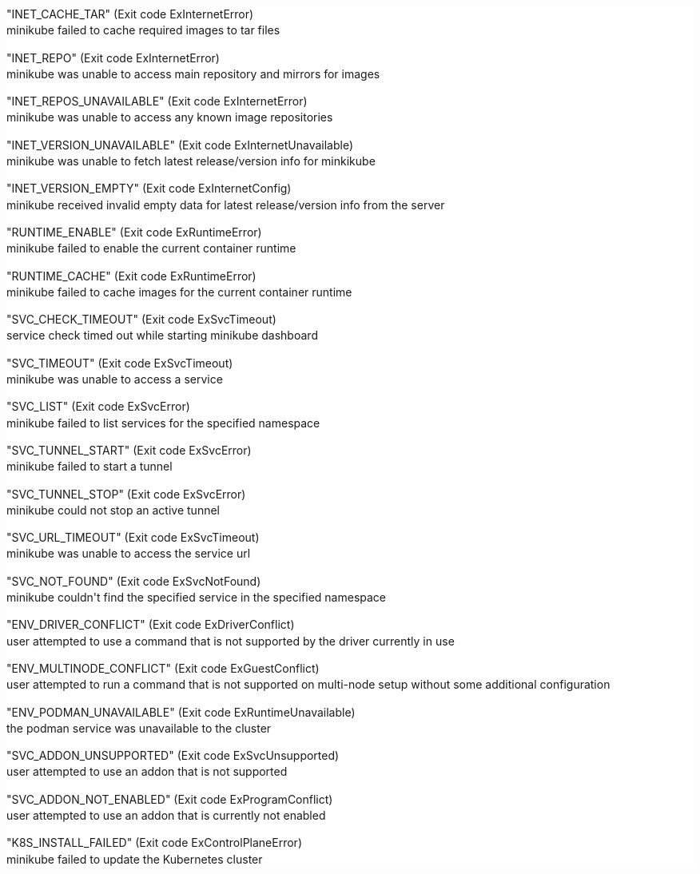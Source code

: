 "INET_CACHE_TAR" (Exit code ExInternetError)  
minikube failed to cache required images to tar files  

"INET_REPO" (Exit code ExInternetError)  
minikube was unable to access main repository and mirrors for images  

"INET_REPOS_UNAVAILABLE" (Exit code ExInternetError)  
minikube was unable to access any known image repositories  

"INET_VERSION_UNAVAILABLE" (Exit code ExInternetUnavailable)  
minikube was unable to fetch latest release/version info for minkikube  

"INET_VERSION_EMPTY" (Exit code ExInternetConfig)  
minikube received invalid empty data for latest release/version info from the server  

"RUNTIME_ENABLE" (Exit code ExRuntimeError)  
minikube failed to enable the current container runtime  

"RUNTIME_CACHE" (Exit code ExRuntimeError)  
minikube failed to cache images for the current container runtime  

"SVC_CHECK_TIMEOUT" (Exit code ExSvcTimeout)  
service check timed out while starting minikube dashboard  

"SVC_TIMEOUT" (Exit code ExSvcTimeout)  
minikube was unable to access a service  

"SVC_LIST" (Exit code ExSvcError)  
minikube failed to list services for the specified namespace  

"SVC_TUNNEL_START" (Exit code ExSvcError)  
minikube failed to start a tunnel  

"SVC_TUNNEL_STOP" (Exit code ExSvcError)  
minikube could not stop an active tunnel  

"SVC_URL_TIMEOUT" (Exit code ExSvcTimeout)  
minikube was unable to access the service url  

"SVC_NOT_FOUND" (Exit code ExSvcNotFound)  
minikube couldn't find the specified service in the specified namespace  

"ENV_DRIVER_CONFLICT" (Exit code ExDriverConflict)  
user attempted to use a command that is not supported by the driver currently in use  

"ENV_MULTINODE_CONFLICT" (Exit code ExGuestConflict)  
user attempted to run a command that is not supported on multi-node setup without some additional configuration  

"ENV_PODMAN_UNAVAILABLE" (Exit code ExRuntimeUnavailable)  
the podman service was unavailable to the cluster  

"SVC_ADDON_UNSUPPORTED" (Exit code ExSvcUnsupported)  
user attempted to use an addon that is not supported  

"SVC_ADDON_NOT_ENABLED" (Exit code ExProgramConflict)  
user attempted to use an addon that is currently not enabled  

"K8S_INSTALL_FAILED" (Exit code ExControlPlaneError)  
minikube failed to update the Kubernetes cluster  
